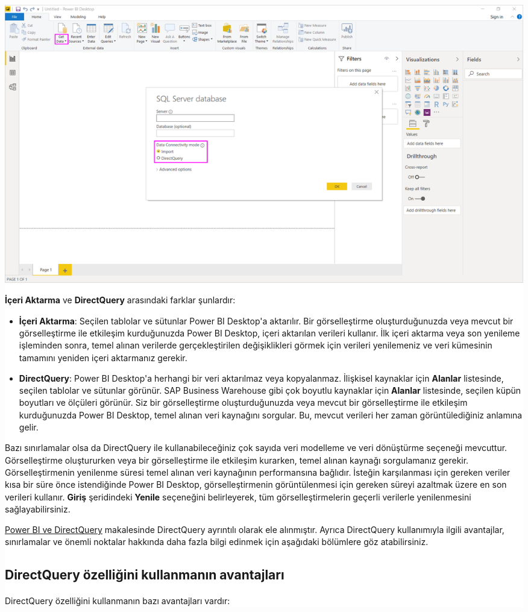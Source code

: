 ![İçeri Aktarma ve DirectQuery seçenekleri, SQL Server Veritabanı iletişim kutusu, Power BI Desktop](media/desktop-use-directquery/directquery_sqlserverdb.png)

**İçeri Aktarma** ve **DirectQuery** arasındaki farklar şunlardır:

- **İçeri Aktarma**: Seçilen tablolar ve sütunlar Power BI Desktop'a aktarılır. Bir görselleştirme oluşturduğunuzda veya mevcut bir görselleştirme ile etkileşim kurduğunuzda Power BI Desktop, içeri aktarılan verileri kullanır. İlk içeri aktarma veya son yenileme işleminden sonra, temel alınan verilerde gerçekleştirilen değişiklikleri görmek için verileri yenilemeniz ve veri kümesinin tamamını yeniden içeri aktarmanız gerekir.

- **DirectQuery**: Power BI Desktop'a herhangi bir veri aktarılmaz veya kopyalanmaz. İlişkisel kaynaklar için **Alanlar** listesinde, seçilen tablolar ve sütunlar görünür. SAP Business Warehouse gibi çok boyutlu kaynaklar için **Alanlar** listesinde, seçilen küpün boyutları ve ölçüleri görünür. Siz bir görselleştirme oluşturduğunuzda veya mevcut bir görselleştirme ile etkileşim kurduğunuzda Power BI Desktop, temel alınan veri kaynağını sorgular. Bu, mevcut verileri her zaman görüntülediğiniz anlamına gelir.

Bazı sınırlamalar olsa da DirectQuery ile kullanabileceğiniz çok sayıda veri modelleme ve veri dönüştürme seçeneği mevcuttur. Görselleştirme oluştururken veya bir görselleştirme ile etkileşim kurarken, temel alınan kaynağı sorgulamanız gerekir. Görselleştirmenin yenilenme süresi temel alınan veri kaynağının performansına bağlıdır. İsteğin karşılanması için gereken veriler kısa bir süre önce istendiğinde Power BI Desktop, görselleştirmenin görüntülenmesi için gereken süreyi azaltmak üzere en son verileri kullanır. **Giriş** şeridindeki **Yenile** seçeneğini belirleyerek, tüm görselleştirmelerin geçerli verilerle yenilenmesini sağlayabilirsiniz.

[Power BI ve DirectQuery](desktop-directquery-about.md) makalesinde DirectQuery ayrıntılı olarak ele alınmıştır. Ayrıca DirectQuery kullanımıyla ilgili avantajlar, sınırlamalar ve önemli noktalar hakkında daha fazla bilgi edinmek için aşağıdaki bölümlere göz atabilirsiniz.

## <a name="benefits-of-using-directquery"></a>DirectQuery özelliğini kullanmanın avantajları
DirectQuery özelliğini kullanmanın bazı avantajları vardır:

